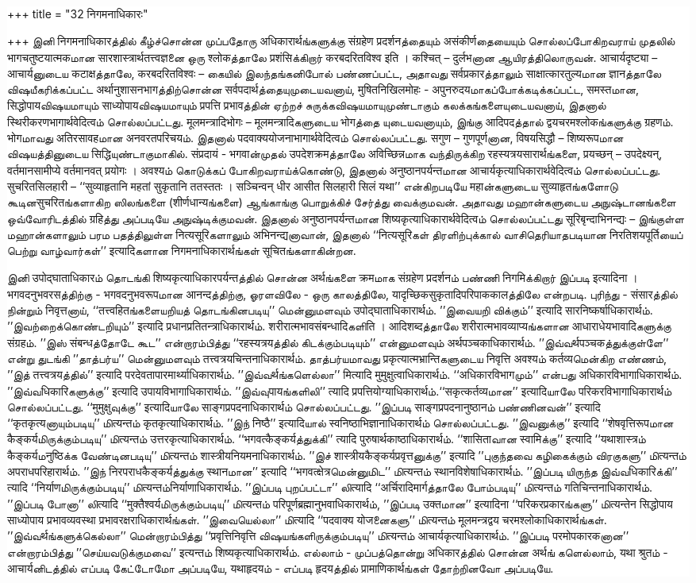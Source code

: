 +++
title = "32 निगमनाधिकारः"

+++
இனி निगमनाधिकारத்தில் கீழ்ச்சொன்ன முப்பதோரு अधिकारार्थங்களுக்கு संग्रहेण प्रदर्शनத்தையும் असंकीर्णதையையும் சொல்லப்போகிறவராய் முதலில் भागचतुष्टयात्मकமான सारशास्त्रार्थतत्त्वज्ञனை ஒரு श्लोकத்தாலே प्रशंसिக்கிறார் करबदरितविश्व इति । कश्चित् – दुर्लभனான ஆயிரத்திலொருவன். आचार्यदृष्ट्या – आचार्यனுடைய कटाक्षத்தாலே, करबदरितविश्वः – கையில் இலந்தங்கனிபோல் பண்ணப்பட்ட, அதாவது सर्वप्रकारத்தாலும் साक्षात्कारतुल्यமான ज्ञानத்தாலே விஷயீகரிக்கப்பட்ட अर्थानुशासनभागத்திற்சொன்ன सर्वपदार्थத்தையுமுடையவனாய், मुषितनिखिलमोहः - अपुनरुदयமாகப்போக்கடிக்கப்பட்ட, समस्तமான, सिद्धोपायவிஷயமாயும் साध्योपायவிஷயமாயும் प्रपत्ति प्रभावத்தின் ஏற்றச் சுருக்கவிஷயமாயுமுண்டாகும் கலக்கங்களையுடையவனாய், இதனால் स्थिरीकरणभागार्थवेदित्वம் சொல்லப்பட்டது. मूलमन्त्रादिभोगः – मूलमन्त्रादिகளுடைய भोगத்தை யுடையவனாயும், இங்கு आदिपदத்தால் द्वयचरमश्लोकங்களுக்கு ग्रहणம். भोगமாவது अतिरसावहமான अनवरतपरिचयம். இதனால் पदवाक्ययोजनाभागार्थवेदित्वம் சொல்லப்பட்டது. सगुण – गुणपूर्णனான, विषयसिद्धौ – शिष्यरूपமான விஷயத்தினுடைய सिद्धिயுண்டாகுமாகில். संप्रदायं - भगवाன்முதல் उपदेशक्रमத்தாலே अविच्छिन्नமாக வந்திருக்கிற रहस्यत्रयसारार्थங்களை, प्रयच्छन् – उपदेक्ष्यन्, वर्तमानसामीप्ये वर्तमानवत् प्रयोगः । अवश्यம் கொடுக்கப் போகிறவராய்க்கொண்டு, இதனால் अनुष्ठानपर्यन्तமான आचार्यकृत्याधिकारार्थवेदित्वம் சொல்லப்பட்டது. सुचरितसिलहारी – ‘‘सुव्याहृतानि महतां सुकृतानि ततस्ततः । सञ्चिन्वन् धीर आसीत सिलहारी सिलं यथा’’ என்கிறபடியே महाன்களுடைய सुव्याहृतங்களோடு கூடினसुचरितங்களாகிற ஸிலங்களை (शीर्णधान्यங்களை) ஆங்காங்கு பொறுக்கிச் சேர்த்து வைக்குமவன். அதாவது மஹான்களுடைய அநுஷ்டானங்களை ஒவ்வோரிடத்தில் ग्रहिத்து அப்படியே அநுஷ்டிக்குமவன். இதனால் अनुष्ठानपर्यन्तமான शिष्यकृत्याधिकारार्थवेदित्वம் சொல்லப்பட்டது सूरिबृन्दाभिनन्द्यः – இங்குள்ள மஹான்களாலும் பரம பதத்திலுள்ள नित्यसूरिகளாலும் अभिनन्द्यனாவான், இதனால் ‘‘नित्यसूरिகள் திரளிற்புக்கால் வாசிதெரியாதபடியான निरतिशयपूर्तिயைப் பெற்று வாழ்வார்கள்’’ इत्यादिகளான निगमनाधिकारार्थங்கள் सूचितங்களாகின்றன.  
  
இனி उपोद्घाताधिकारம் தொடங்கி शिष्यकृत्याधिकारपर्यन्तத்தில் சொன்ன अर्थங்களை क्रमமாக संग्रहेण प्रदर्शनம் பண்ணி निगमिக்கிறார் இப்படி इत्यादिना । भगवदनुभवरसத்திற்கு - भगवदनुभवरूपமான आनन्दத்திற்கு, ஓரளவிலே - ஒரு காலத்திலே, यादृच्छिकसुकृतादिपरिपाककालத்திலே என்றபடி. புரிந்து - संसारத்தில் நின்றும் निवृत्तனாய், ‘‘तत्त्वहितங்களையறியத் தொடங்கினபடியு’’ மென்னுமளவும் उपोद्घाताधिकारार्थம். ’’இவையறி விக்கும்’’ इत्यादि सारनिष्कर्षाधिकारार्थம். ’’இவற்றைக்கொண்டறியும்’’ इत्यादि प्रधानप्रतितन्त्राधिकारार्थம். शरीरात्मभावसंबन्धादिகளிति । आदिशब्दத்தாலே शरीरात्मभावव्याप्यங்களான आधाराधेयभावादिகளுக்கு संग्रहம். ’’இஸ் संबन्धத்தோடே கூட’’ என்றாரம்பித்து ‘‘रहस्यत्रयத்தில் கிடக்கும்படியும்’’ என்னுமளவும் अर्थपञ्चकाधिकारार्थம். ’’இவ்வर्थपञ्चकத்துக்குள்ளே’’ என்று துடங்கி ’’தாத்பர்ய’’ மென்னுமளவும் तत्त्वत्रयचिन्तनाधिकारार्थம். தாத்பர்யமாவது प्रकृत्यात्मभ्रान्तिகளுடைய निवृत्ति अवश्यம் कर्तव्यமென்கிற எண்ணம், ’’இத் तत्त्वत्रयத்தில்’’ इत्यादि परदेवतापारमार्थ्याधिकारार्थம். ’’இவ்வर्थங்களெல்லா’’ मित्यादि मुमुक्षुत्वाधिकारार्थம். ‘‘अधिकारविभागமும்’’ என்பது अधिकारविभागाधिकारार्थம். ’’இவ்வधिकारिகளுக்கு’’ इत्यादि उपायविभागाधिकारार्थம். ’’இவ்வுपायங்களிலி’’ त्यादि प्रपत्तियोग्याधिकारार्थம்.‘‘सकृत्कर्तव्यமான’’ इत्यादिயாலே परिकरविभागाधिकारार्थம் சொல்லப்பட்டது. ‘‘मुमुक्षुவுக்கு’’ इत्यादिயாலே साङ्गप्रपदनाधिकारार्थம் சொல்லப்பட்டது. ’’இப்படி साङ्गप्रपदनानुष्ठानம் பண்ணினவன்’’ इत्यादि ‘‘कृतकृत्यனாயும்படியு’’ மிत्यन्तம் कृतकृत्याधिकारार्थம். ’’இந் निष्ठै’’ इत्यादिயால் स्वनिष्ठाभिज्ञानाधिकारार्थம் சொல்லப்பட்டது. ’’இவனுக்கு’’ इत्यादि ‘‘शेषवृत्तिरूपமான कैङ्कर्यமிருக்கும்படியு’’ மிत्यन्तம் उत्तरकृत्याधिकारार्थம். ‘‘भगवत्कैङ्कर्यத்துக்கி’’ त्यादि पुरुषार्थकाष्ठाधिकारार्थம். ‘‘शासिताவான स्वामिக்கு’’ इत्यादि ‘‘यथाशास्त्रம் कैङ्कर्यமनुष्ठिக்க வேண்டினபடியு’’ மிत्यन्तம் शास्त्रीयनियमनाधिकारार्थம். ’’இச் शास्त्रीयकैङ्कर्यप्रवृत्तனுக்கு’’ इत्यादि ’’புகுந்தவை கழிகைக்கும் விரகுகளு’’ மிत्यन्तம் अपराधपरिहारार्थம். ’’இந் निरपराधकैङ्कर्यத்துக்கு स्थानமான’’ इत्यादि ‘‘भगवत्क्षेत्रமென்னுமிட’’ மிत्यन्तம் स्थानविशेषाधिकारार्थம். ’’இப்படி யிருந்த இவ்வधिकारिக்கி’’ त्यादि ‘‘निर्याणமிருக்கும்படியு’’ மிत्यन्तம்निर्याणाधिकारार्थம். ’’இப்படி புறப்பட்டா’’ லிत्यादि ‘‘अर्चिरादिमार्गத்தாலே போம்படியு’’ மிत्यन्तம் गतिचिन्तनाधिकारार्थம். ’’இப்படி போனா’’ லிत्यादि ‘‘मुक्तैश्वर्यமிருக்கும்படியு’’ மிत्यन्तம் परिपूर्णब्रह्मानुभवाधिकारार्थம், ’’இப்படி उक्तமான’’ इत्यादिना ‘‘परिकरप्रकारங்களு’’ மிत्यन्तेन सिद्धोपाय साध्योपाय प्रभावव्यवस्था प्रभावरक्षराधिकारार्थங்கள். ’’இவையெல்லா’’ மிत्यादि ‘‘पदवाक्य योजனைகளு’’ மிत्यन्तம் मूलमन्त्रद्वय चरमश्लोकाधिकारार्थங்கள். ’’இவ்வर्थங்களுக்கெல்லா’’ மென்றாரம்பித்து ‘‘प्रवृत्तिनिवृत्ति விஷயங்களிருக்கும்படியு’’ மிत्यन्तம் आचार्यकृत्याधिकारार्थம். ’’இப்படி परमोपकारकனான’’ என்றாரம்பித்து ’’செய்யவடுக்குமவை’’ इत्यन्तம் शिष्यकृत्याधिकारार्थம். எல்லாம் - முப்பத்தொன்று अधिकारத்தில் சொன்ன अर्थங் களெல்லாம், यथा श्रुतம் - आचार्यனிடத்தில் எப்படி கேட்டோமோ அப்படியே, यथाहृदयம் - எப்படி हृदयத்தில் प्रामाणिकार्थங்கள் தோற்றினவோ அப்படியே.  